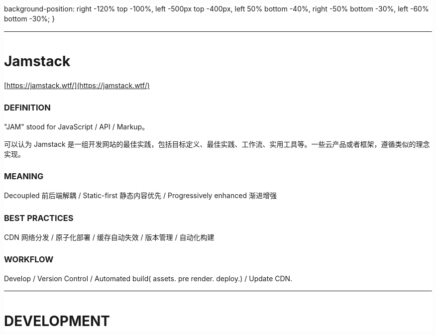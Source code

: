background-position: right -120% top -100%, left -500px top -400px, left 50% bottom -40%, right -50% bottom -30%, left -60% bottom -30%;
}

  </style>

---

# Jamstack

[https://jamstack.wtf/](https://jamstack.wtf/)

### DEFINITION

"JAM" stood for JavaScript / API / Markup。

可以认为 Jamstack 是一组开发网站的最佳实践，包括目标定义、最佳实践、工作流、实用工具等。一些云产品或者框架，遵循类似的理念实现。

### MEANING

Decoupled 前后端解耦 / Static-first 静态内容优先 / Progressively enhanced 渐进增强

### BEST PRACTICES

CDN 网络分发 / 原子化部署 / 缓存自动失效 / 版本管理 / 自动化构建

### WORKFLOW

Develop / Version Control / Automated build( assets. pre render. deploy.) / Update CDN.

<style>
.slidev-layout {
  background: url(https://pitch-assets.imgix.net/2c232390-e11e-449c-a50c-52680fdb21b1?pitch-bytes=390&pitch-content-type=image%2Fsvg%2Bxml&w=2006&h=1993&fit=max&auto=format&q=100),
    url(https://pitch-assets.imgix.net/a32b303f-59a9-45c3-8be6-ee28b82a6a20?pitch-bytes=834&pitch-content-type=image%2Fsvg%2Bxml&w=1979&h=2020&fit=max&auto=format&q=100),
    url(https://pitch-assets.imgix.net/751c3cc7-b3c5-4d83-875a-0eb9b329d3ff?pitch-bytes=391&pitch-content-type=image%2Fsvg%2Bxml&w=2121&h=1885&fit=max&auto=format&q=100),url(https://pitch-assets.imgix.net/e3f4a802-7a65-455a-b1e3-395c7243f356?pitch-bytes=835&pitch-content-type=image%2Fsvg%2Bxml&w=2088&h=1914&fit=max&auto=format&q=100),url(https://pitch-assets.imgix.net/f5840fcd-107b-4ff7-a3a3-225de450087b?pitch-bytes=1196&pitch-content-type=image%2Fsvg%2Bxml&w=1831&h=2184&fit=max&auto=format&q=100);
  background-repeat: no-repeat, no-repeat, no-repeat, no-repeat, no-repeat;
  background-size: 70% 70%, 120% 120%, 50% 50%, 50% 50%, 50% 50%;

  background-position: left -120% top -50%, right -450px top -350px, right -30% bottom -20%, left 50% bottom -40%, left -60% bottom -30%;
}

  </style>

---

# DEVELOPMENT
